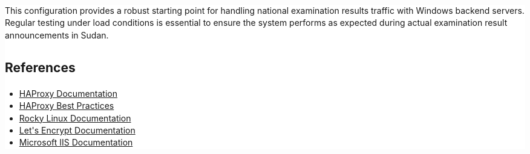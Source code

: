 This configuration provides a robust starting point for handling national examination results traffic with Windows backend servers. Regular testing under load conditions is essential to ensure the system performs as expected during actual examination result announcements in Sudan.

## References

- [HAProxy Documentation](https://www.haproxy.org/doc/)
- [HAProxy Best Practices](https://www.haproxy.com/blog/haproxy-configuration-best-practices/)
- [Rocky Linux Documentation](https://docs.rockylinux.org/)
- [Let's Encrypt Documentation](https://letsencrypt.org/docs/)
- [Microsoft IIS Documentation](https://docs.microsoft.com/en-us/iis/)